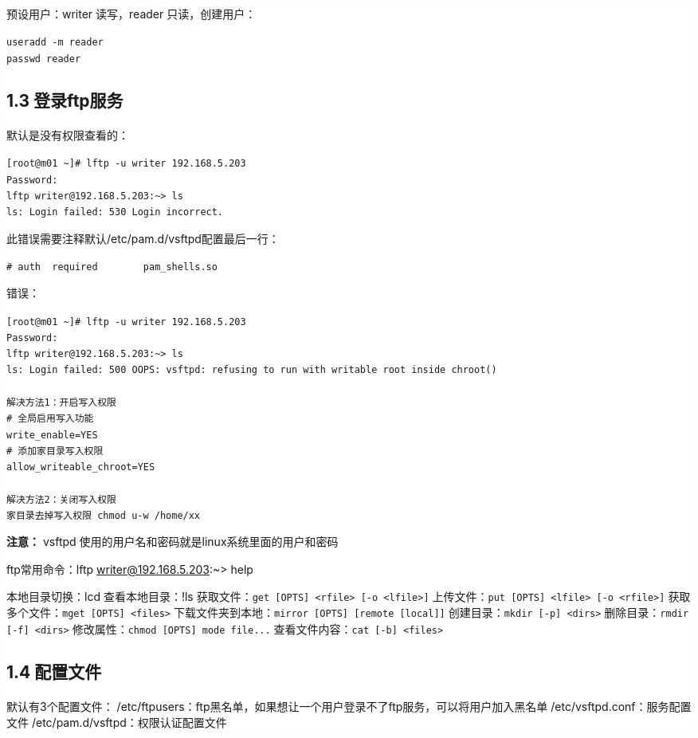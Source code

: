 预设用户：writer 读写，reader 只读，创建用户：
```
useradd -m reader
passwd reader
```

## 1.3 登录ftp服务
默认是没有权限查看的：
```
[root@m01 ~]# lftp -u writer 192.168.5.203 
Password: 
lftp writer@192.168.5.203:~> ls       
ls: Login failed: 530 Login incorrect.  
```
此错误需要注释默认/etc/pam.d/vsftpd配置最后一行：
```
# auth  required        pam_shells.so
```

错误：
```
[root@m01 ~]# lftp -u writer 192.168.5.203 
Password: 
lftp writer@192.168.5.203:~> ls       
ls: Login failed: 500 OOPS: vsftpd: refusing to run with writable root inside chroot()

解决方法1：开启写入权限
# 全局启用写入功能
write_enable=YES
# 添加家目录写入权限
allow_writeable_chroot=YES

解决方法2：关闭写入权限
家目录去掉写入权限 chmod u-w /home/xx
```


**注意：** vsftpd 使用的用户名和密码就是linux系统里面的用户和密码

ftp常用命令：lftp writer@192.168.5.203:~> help

本地目录切换：lcd
查看本地目录：!ls
获取文件：`get [OPTS] <rfile> [-o <lfile>]`
上传文件：`put [OPTS] <lfile> [-o <rfile>]`
获取多个文件：`mget [OPTS] <files>`
下载文件夹到本地：`mirror [OPTS] [remote [local]]`
创建目录：`mkdir [-p] <dirs>`
删除目录：`rmdir [-f] <dirs>`
修改属性：`chmod [OPTS] mode file...`
查看文件内容：`cat [-b] <files>`


## 1.4 配置文件
默认有3个配置文件：
/etc/ftpusers：ftp黑名单，如果想让一个用户登录不了ftp服务，可以将用户加入黑名单
/etc/vsftpd.conf：服务配置文件
/etc/pam.d/vsftpd：权限认证配置文件
